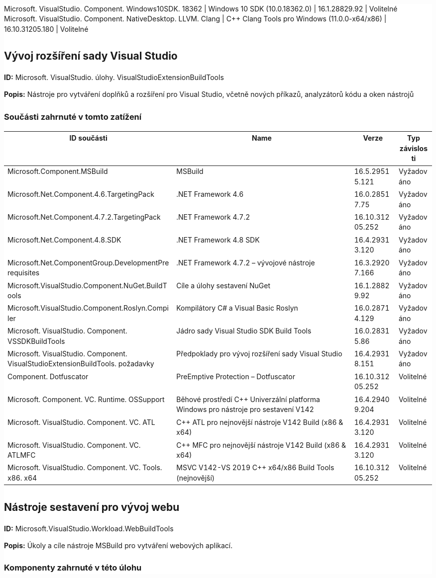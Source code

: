 Microsoft. VisualStudio. Component. Windows10SDK. 18362 | Windows 10 SDK (10.0.18362.0) | 16.1.28829.92 | Volitelné
Microsoft. VisualStudio. Component. NativeDesktop. LLVM. Clang | C++ Clang Tools pro Windows (11.0.0-x64/x86) | 16.10.31205.180 | Volitelné

## <a name="visual-studio-extension-development"></a>Vývoj rozšíření sady Visual Studio

**ID:** Microsoft. VisualStudio. úlohy. VisualStudioExtensionBuildTools

**Popis:** Nástroje pro vytváření doplňků a rozšíření pro Visual Studio, včetně nových příkazů, analyzátorů kódu a oken nástrojů

### <a name="components-included-by-this-workload"></a>Součásti zahrnuté v tomto zatížení

ID součásti | Name | Verze | Typ závislosti
--- | --- | --- | ---
Microsoft.Component.MSBuild | MSBuild | 16.5.29515.121 | Vyžadováno
Microsoft.Net.Component.4.6.TargetingPack | .NET Framework 4.6 | 16.0.28517.75 | Vyžadováno
Microsoft.Net.Component.4.7.2.TargetingPack | .NET Framework 4.7.2 | 16.10.31205.252 | Vyžadováno
Microsoft.Net.Component.4.8.SDK | .NET Framework 4.8 SDK | 16.4.29313.120 | Vyžadováno
Microsoft.Net.ComponentGroup.DevelopmentPrerequisites | .NET Framework 4.7.2 – vývojové nástroje | 16.3.29207.166 | Vyžadováno
Microsoft.VisualStudio.Component.NuGet.BuildTools | Cíle a úlohy sestavení NuGet | 16.1.28829.92 | Vyžadováno
Microsoft.VisualStudio.Component.Roslyn.Compiler | Kompilátory C# a Visual Basic Roslyn | 16.0.28714.129 | Vyžadováno
Microsoft. VisualStudio. Component. VSSDKBuildTools | Jádro sady Visual Studio SDK Build Tools | 16.0.28315.86 | Vyžadováno
Microsoft. VisualStudio. Component. VisualStudioExtensionBuildTools. požadavky | Předpoklady pro vývoj rozšíření sady Visual Studio | 16.4.29318.151 | Vyžadováno
Component. Dotfuscator | PreEmptive Protection – Dotfuscator | 16.10.31205.252 | Volitelné
Microsoft. Component. VC. Runtime. OSSupport | Běhové prostředí C++ Univerzální platforma Windows pro nástroje pro sestavení V142 | 16.4.29409.204 | Volitelné
Microsoft. VisualStudio. Component. VC. ATL | C++ ATL pro nejnovější nástroje V142 Build (x86 & x64) | 16.4.29313.120 | Volitelné
Microsoft. VisualStudio. Component. VC. ATLMFC | C++ MFC pro nejnovější nástroje V142 Build (x86 & x64) | 16.4.29313.120 | Volitelné
Microsoft. VisualStudio. Component. VC. Tools. x86. x64 | MSVC V142-VS 2019 C++ x64/x86 Build Tools (nejnovější) | 16.10.31205.252 | Volitelné

## <a name="web-development-build-tools"></a>Nástroje sestavení pro vývoj webu

**ID:** Microsoft.VisualStudio.Workload.WebBuildTools

**Popis:** Úkoly a cíle nástroje MSBuild pro vytváření webových aplikací.

### <a name="components-included-by-this-workload"></a>Komponenty zahrnuté v této úlohu
